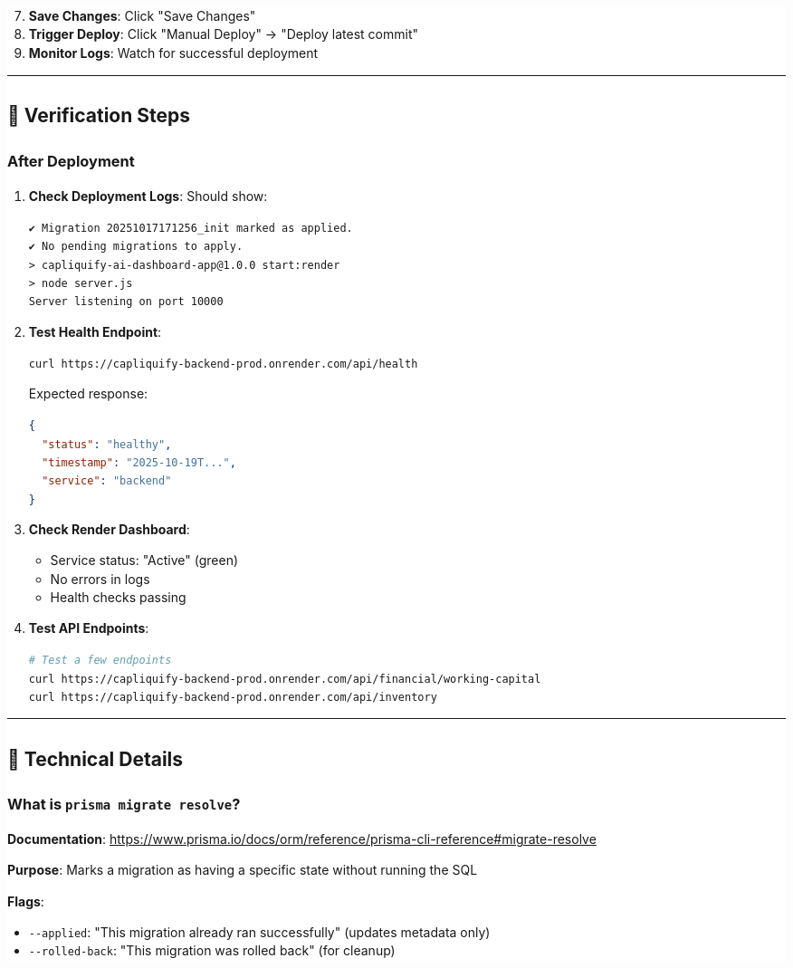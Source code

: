 7. **Save Changes**: Click "Save Changes"
8. **Trigger Deploy**: Click "Manual Deploy" → "Deploy latest commit"
9. **Monitor Logs**: Watch for successful deployment

---

## 🎯 Verification Steps

### After Deployment

1. **Check Deployment Logs**: Should show:
   ```
   ✔ Migration 20251017171256_init marked as applied.
   ✔ No pending migrations to apply.
   > capliquify-ai-dashboard-app@1.0.0 start:render
   > node server.js
   Server listening on port 10000
   ```

2. **Test Health Endpoint**:
   ```bash
   curl https://capliquify-backend-prod.onrender.com/api/health
   ```
   Expected response:
   ```json
   {
     "status": "healthy",
     "timestamp": "2025-10-19T...",
     "service": "backend"
   }
   ```

3. **Check Render Dashboard**:
   - Service status: "Active" (green)
   - No errors in logs
   - Health checks passing

4. **Test API Endpoints**:
   ```bash
   # Test a few endpoints
   curl https://capliquify-backend-prod.onrender.com/api/financial/working-capital
   curl https://capliquify-backend-prod.onrender.com/api/inventory
   ```

---

## 🔧 Technical Details

### What is `prisma migrate resolve`?

**Documentation**: https://www.prisma.io/docs/orm/reference/prisma-cli-reference#migrate-resolve

**Purpose**: Marks a migration as having a specific state without running the SQL

**Flags**:
- `--applied`: "This migration already ran successfully" (updates metadata only)
- `--rolled-back`: "This migration was rolled back" (for cleanup)
